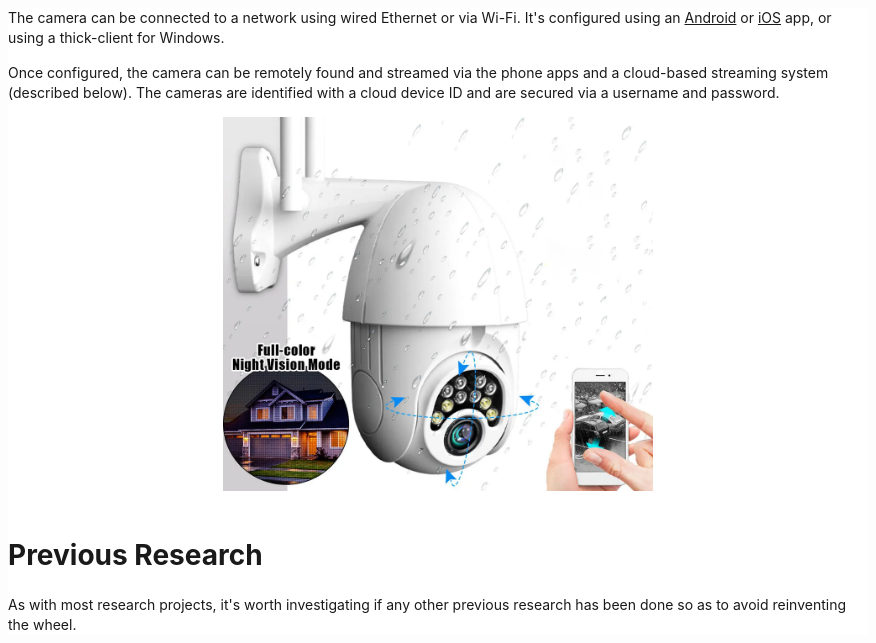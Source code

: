 The camera can be connected to a network using wired Ethernet or via Wi-Fi. It's configured using an [Android](https://play.google.com/store/apps/details?id=com.macrovideo.v380pro&hl=en_AU) or [iOS]() app, or using a thick-client for Windows.

Once configured, the camera can be remotely found and streamed via the phone apps and a cloud-based streaming system (described below). The cameras are identified with a cloud device ID and are secured via a username and password.

<p align="center">
  <img width="50%" src="/assets/images/research/v380/v380-prdimg.png" />
</p>

# Previous Research
As with most research projects, it's worth investigating if any other previous research has been done so as to avoid reinventing the wheel.

